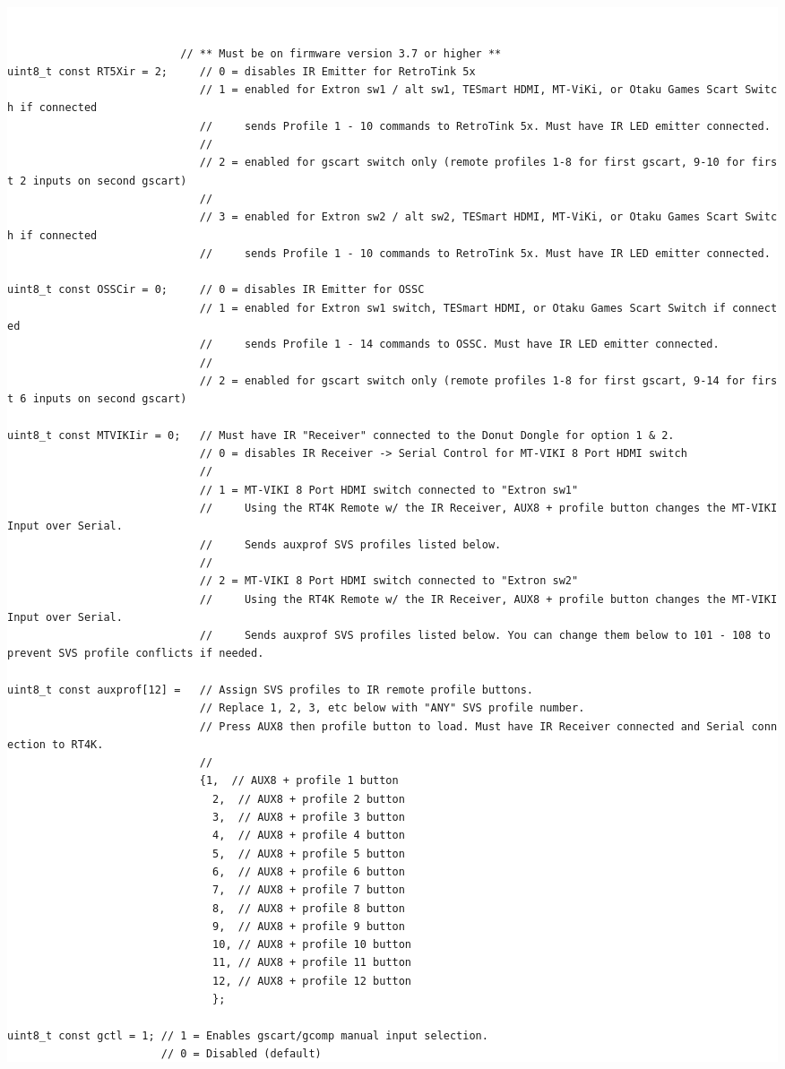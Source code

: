 ```
                           

                           // ** Must be on firmware version 3.7 or higher **
uint8_t const RT5Xir = 2;     // 0 = disables IR Emitter for RetroTink 5x
                              // 1 = enabled for Extron sw1 / alt sw1, TESmart HDMI, MT-ViKi, or Otaku Games Scart Switch if connected
                              //     sends Profile 1 - 10 commands to RetroTink 5x. Must have IR LED emitter connected.
                              //
                              // 2 = enabled for gscart switch only (remote profiles 1-8 for first gscart, 9-10 for first 2 inputs on second gscart)
                              //
                              // 3 = enabled for Extron sw2 / alt sw2, TESmart HDMI, MT-ViKi, or Otaku Games Scart Switch if connected 
                              //     sends Profile 1 - 10 commands to RetroTink 5x. Must have IR LED emitter connected.

uint8_t const OSSCir = 0;     // 0 = disables IR Emitter for OSSC
                              // 1 = enabled for Extron sw1 switch, TESmart HDMI, or Otaku Games Scart Switch if connected
                              //     sends Profile 1 - 14 commands to OSSC. Must have IR LED emitter connected.
                              //     
                              // 2 = enabled for gscart switch only (remote profiles 1-8 for first gscart, 9-14 for first 6 inputs on second gscart)

uint8_t const MTVIKIir = 0;   // Must have IR "Receiver" connected to the Donut Dongle for option 1 & 2.
                              // 0 = disables IR Receiver -> Serial Control for MT-VIKI 8 Port HDMI switch
                              //
                              // 1 = MT-VIKI 8 Port HDMI switch connected to "Extron sw1"
                              //     Using the RT4K Remote w/ the IR Receiver, AUX8 + profile button changes the MT-VIKI Input over Serial.
                              //     Sends auxprof SVS profiles listed below.
                              //
                              // 2 = MT-VIKI 8 Port HDMI switch connected to "Extron sw2"
                              //     Using the RT4K Remote w/ the IR Receiver, AUX8 + profile button changes the MT-VIKI Input over Serial.
                              //     Sends auxprof SVS profiles listed below. You can change them below to 101 - 108 to prevent SVS profile conflicts if needed.

uint8_t const auxprof[12] =   // Assign SVS profiles to IR remote profile buttons. 
                              // Replace 1, 2, 3, etc below with "ANY" SVS profile number.
                              // Press AUX8 then profile button to load. Must have IR Receiver connected and Serial connection to RT4K.
                              // 
                              {1,  // AUX8 + profile 1 button
                                2,  // AUX8 + profile 2 button
                                3,  // AUX8 + profile 3 button
                                4,  // AUX8 + profile 4 button
                                5,  // AUX8 + profile 5 button
                                6,  // AUX8 + profile 6 button
                                7,  // AUX8 + profile 7 button
                                8,  // AUX8 + profile 8 button
                                9,  // AUX8 + profile 9 button
                                10, // AUX8 + profile 10 button
                                11, // AUX8 + profile 11 button
                                12, // AUX8 + profile 12 button
                                };

uint8_t const gctl = 1; // 1 = Enables gscart/gcomp manual input selection.
                        // 0 = Disabled (default)
```